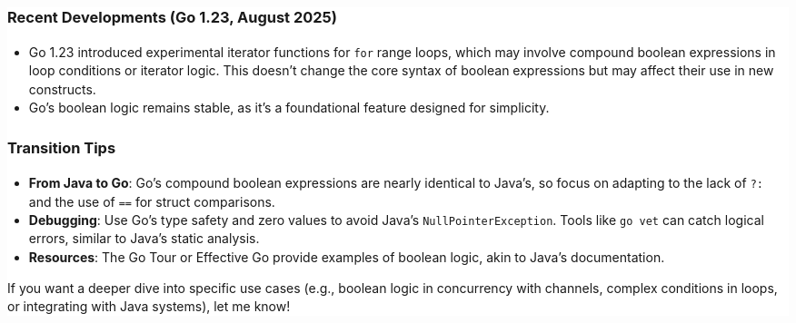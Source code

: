 ### Recent Developments (Go 1.23, August 2025)
- Go 1.23 introduced experimental iterator functions for `for` range loops, which may involve compound boolean expressions in loop conditions or iterator logic. This doesn’t change the core syntax of boolean expressions but may affect their use in new constructs.
- Go’s boolean logic remains stable, as it’s a foundational feature designed for simplicity.

### Transition Tips
- **From Java to Go**: Go’s compound boolean expressions are nearly identical to Java’s, so focus on adapting to the lack of `?:` and the use of `==` for struct comparisons.
- **Debugging**: Use Go’s type safety and zero values to avoid Java’s `NullPointerException`. Tools like `go vet` can catch logical errors, similar to Java’s static analysis.
- **Resources**: The Go Tour or Effective Go provide examples of boolean logic, akin to Java’s documentation.

If you want a deeper dive into specific use cases (e.g., boolean logic in concurrency with channels, complex conditions in loops, or integrating with Java systems), let me know!
